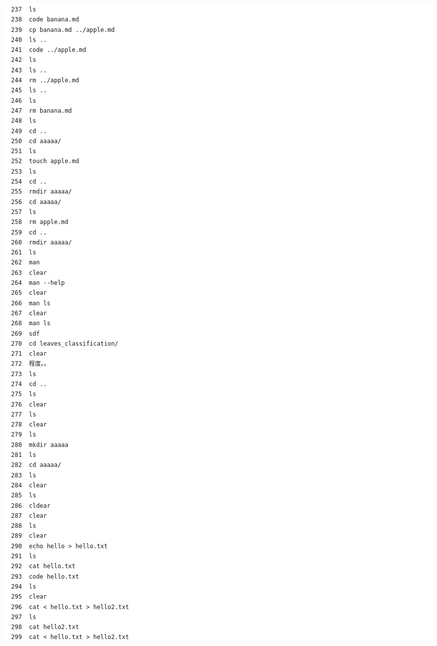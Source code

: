 ```
  237  ls
  238  code banana.md 
  239  cp banana.md ../apple.md
  240  ls ..
  241  code ../apple.md 
  242  ls
  243  ls ..
  244  rm ../apple.md 
  245  ls ..
  246  ls
  247  rm banana.md 
  248  ls
  249  cd ..
  250  cd aaaaa/
  251  ls
  252  touch apple.md
  253  ls
  254  cd ..
  255  rmdir aaaaa/
  256  cd aaaaa/
  257  ls
  258  rm apple.md 
  259  cd ..
  260  rmdir aaaaa/
  261  ls
  262  man
  263  clear
  264  man --help
  265  clear
  266  man ls
  267  clear
  268  man ls
  269  sdf
  270  cd leaves_classification/
  271  clear
  272  程度。。
  273  ls
  274  cd ..
  275  ls
  276  clear
  277  ls
  278  clear
  279  ls
  280  mkdir aaaaa
  281  ls
  282  cd aaaaa/
  283  ls
  284  clear
  285  ls
  286  cldear
  287  clear
  288  ls
  289  clear
  290  echo hello > hello.txt
  291  ls
  292  cat hello.txt 
  293  code hello.txt 
  294  ls
  295  clear
  296  cat < hello.txt > hello2.txt
  297  ls
  298  cat hello2.txt 
  299  cat < hello.txt > hello2.txt
```